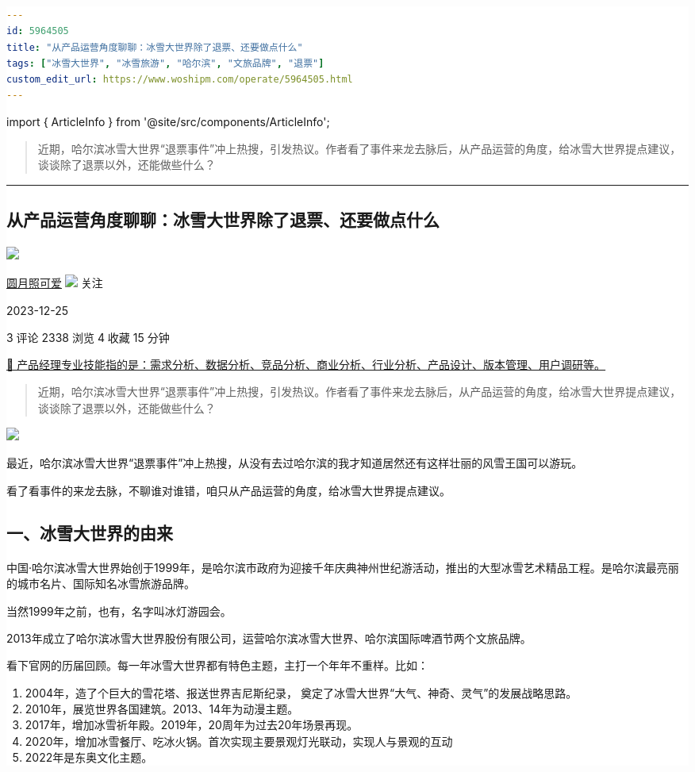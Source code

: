 ```yaml
---
id: 5964505
title: "从产品运营角度聊聊：冰雪大世界除了退票、还要做点什么"
tags: ["冰雪大世界", "冰雪旅游", "哈尔滨", "文旅品牌", "退票"]
custom_edit_url: https://www.woshipm.com/operate/5964505.html
---
```

import { ArticleInfo } from '@site/src/components/ArticleInfo';

<ArticleInfo
    author="圆月照可爱"
    authorLink="https://www.woshipm.com/u/343028"
    published="2023-12-25"
    views={2338}
    comments={3}
    collects={4}
/>

> 近期，哈尔滨冰雪大世界“退票事件”冲上热搜，引发热议。作者看了事件来龙去脉后，从产品运营的角度，给冰雪大世界提点建议，谈谈除了退票以外，还能做些什么？

---

## 从产品运营角度聊聊：冰雪大世界除了退票、还要做点什么

[![](https://image.woshipm.com/wp-files/2021/11/zmU6gXM4CBpdXv2pzqGS.jpeg!/both/72x72)](https://www.woshipm.com/u/343028)

[圆月照可爱](https://www.woshipm.com/u/343028) ![](https://static.woshipm.com/tag/1101_1@2x.png) 关注

2023-12-25

3 评论 2338 浏览 4 收藏 15 分钟

[🔗 产品经理专业技能指的是：需求分析、数据分析、竞品分析、商业分析、行业分析、产品设计、版本管理、用户调研等。](https://ke.qidianla.com/courses/90pm)

> 近期，哈尔滨冰雪大世界“退票事件”冲上热搜，引发热议。作者看了事件来龙去脉后，从产品运营的角度，给冰雪大世界提点建议，谈谈除了退票以外，还能做些什么？

![](https://image.woshipm.com/2023/04/13/98486598-d9ee-11ed-a6e8-00163e0b5ff3.jpg)

最近，哈尔滨冰雪大世界“退票事件”冲上热搜，从没有去过哈尔滨的我才知道居然还有这样壮丽的风雪王国可以游玩。

看了看事件的来龙去脉，不聊谁对谁错，咱只从产品运营的角度，给冰雪大世界提点建议。

## 一、冰雪大世界的由来

中国·哈尔滨冰雪大世界始创于1999年，是哈尔滨市政府为迎接千年庆典神州世纪游活动，推出的大型冰雪艺术精品工程。是哈尔滨最亮丽的城市名片、国际知名冰雪旅游品牌。

当然1999年之前，也有，名字叫冰灯游园会。

2013年成立了哈尔滨冰雪大世界股份有限公司，运营哈尔滨冰雪大世界、哈尔滨国际啤酒节两个文旅品牌。

看下官网的历届回顾。每一年冰雪大世界都有特色主题，主打一个年年不重样。比如：

1.  2004年，造了个巨大的雪花塔、报送世界吉尼斯纪录， 奠定了冰雪大世界“大气、神奇、灵气”的发展战略思路。
2.  2010年，展览世界各国建筑。2013、14年为动漫主题。
3.  2017年，增加冰雪祈年殿。2019年，20周年为过去20年场景再现。
4.  2020年，增加冰雪餐厅、吃冰火锅。首次实现主要景观灯光联动，实现人与景观的互动
5.  2022年是东奥文化主题。
